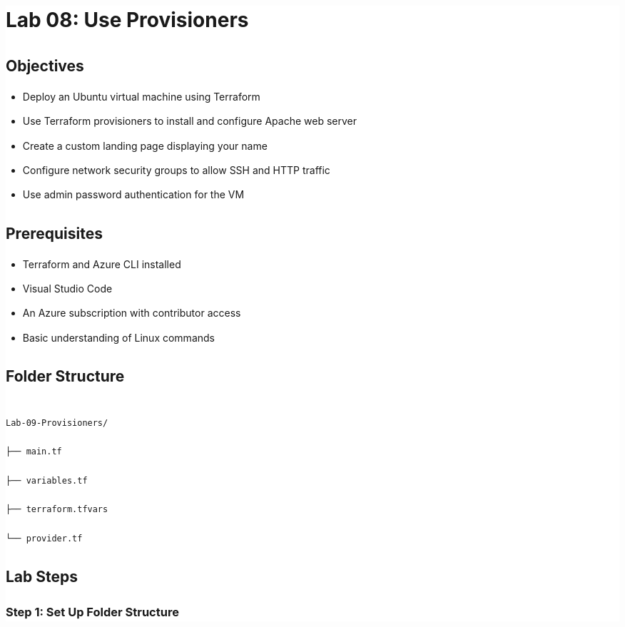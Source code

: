 
# Lab 08: Use Provisioners

  

## Objectives

  

- Deploy an Ubuntu virtual machine using Terraform

- Use Terraform provisioners to install and configure Apache web server

- Create a custom landing page displaying your name

- Configure network security groups to allow SSH and HTTP traffic

- Use admin password authentication for the VM

  

## Prerequisites

  

- Terraform and Azure CLI installed

- Visual Studio Code

- An Azure subscription with contributor access

- Basic understanding of Linux commands

  

## Folder Structure

  

```

Lab-09-Provisioners/

├── main.tf

├── variables.tf

├── terraform.tfvars

└── provider.tf

```

  

## Lab Steps

  

### Step 1: Set Up Folder Structure
